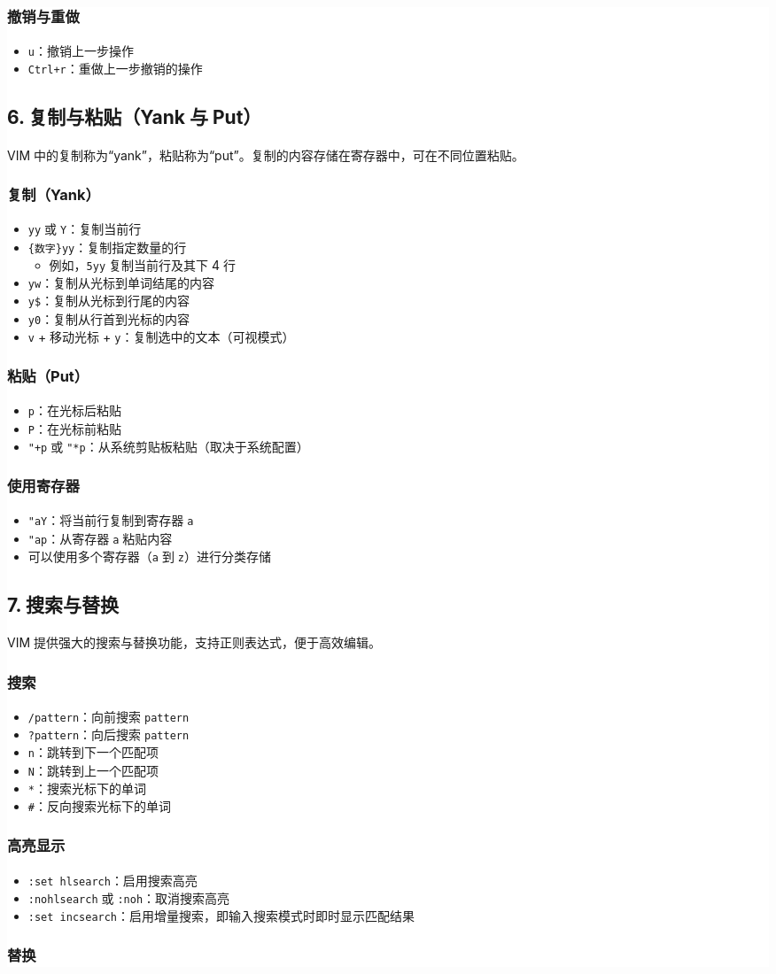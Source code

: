 ### 撤销与重做

- `u`：撤销上一步操作
- `Ctrl+r`：重做上一步撤销的操作

## 6. 复制与粘贴（Yank 与 Put）

VIM 中的复制称为“yank”，粘贴称为“put”。复制的内容存储在寄存器中，可在不同位置粘贴。

### 复制（Yank）

- `yy` 或 `Y`：复制当前行
- `{数字}yy`：复制指定数量的行
  - 例如，`5yy` 复制当前行及其下 4 行
- `yw`：复制从光标到单词结尾的内容
- `y$`：复制从光标到行尾的内容
- `y0`：复制从行首到光标的内容
- `v` + 移动光标 + `y`：复制选中的文本（可视模式）

### 粘贴（Put）

- `p`：在光标后粘贴
- `P`：在光标前粘贴
- `"+p` 或 `"*p`：从系统剪贴板粘贴（取决于系统配置）

### 使用寄存器

- `"aY`：将当前行复制到寄存器 `a`
- `"ap`：从寄存器 `a` 粘贴内容
- 可以使用多个寄存器（`a` 到 `z`）进行分类存储

## 7. 搜索与替换

VIM 提供强大的搜索与替换功能，支持正则表达式，便于高效编辑。

### 搜索

- `/pattern`：向前搜索 `pattern`
- `?pattern`：向后搜索 `pattern`
- `n`：跳转到下一个匹配项
- `N`：跳转到上一个匹配项
- `*`：搜索光标下的单词
- `#`：反向搜索光标下的单词

### 高亮显示

- `:set hlsearch`：启用搜索高亮
- `:nohlsearch` 或 `:noh`：取消搜索高亮
- `:set incsearch`：启用增量搜索，即输入搜索模式时即时显示匹配结果

### 替换
